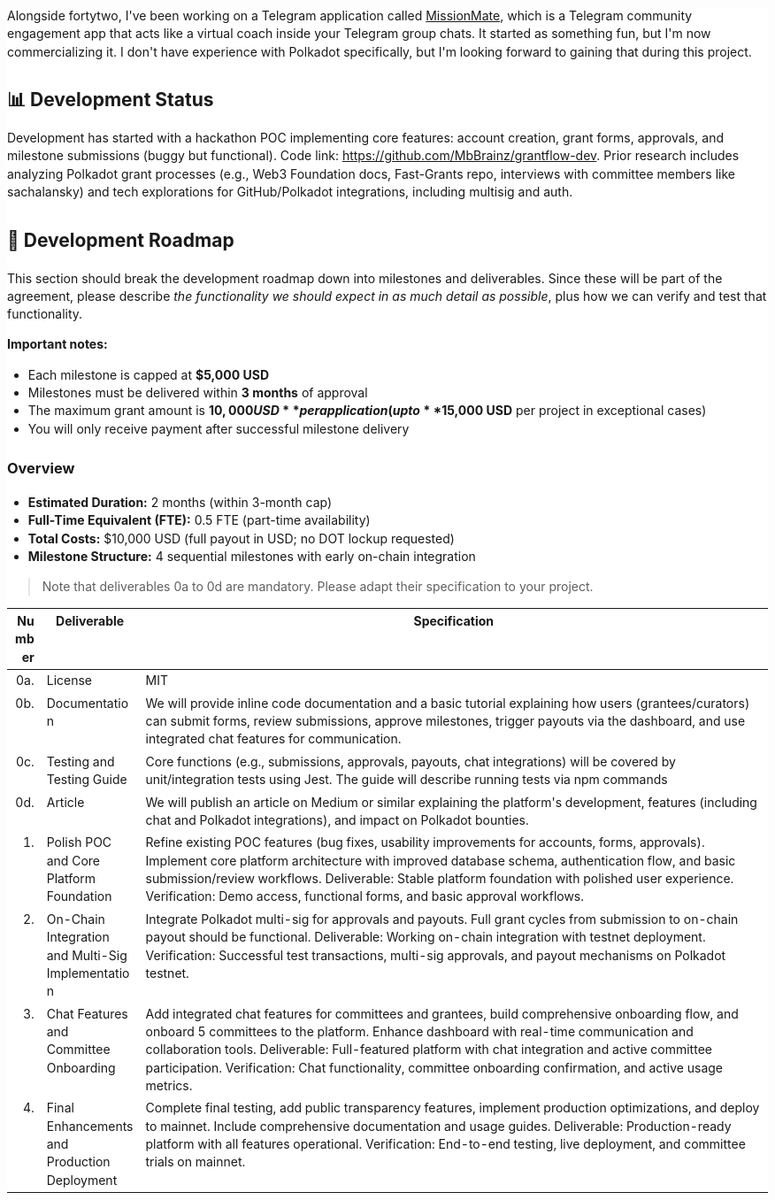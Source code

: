 Alongside fortytwo, I've been working on a Telegram application called [MissionMate](https://missionmate.team), which is a Telegram community engagement app that acts like a virtual coach inside your Telegram group chats. It started as something fun, but I'm now commercializing it. I don't have experience with Polkadot specifically, but I'm looking forward to gaining that during this project.


## 📊 Development Status



Development has started with a hackathon POC implementing core features: account creation, grant forms, approvals, and milestone submissions (buggy but functional). Code link: https://github.com/MbBrainz/grantflow-dev. Prior research includes analyzing Polkadot grant processes (e.g., Web3 Foundation docs, Fast-Grants repo, interviews with committee members like sachalansky) and tech explorations for GitHub/Polkadot integrations, including multisig and auth.

## 📅 Development Roadmap

This section should break the development roadmap down into milestones and deliverables. Since these will be part of the agreement, please describe *the functionality we should expect in as much detail as possible*, plus how we can verify and test that functionality.

**Important notes:**
- Each milestone is capped at **$5,000 USD**
- Milestones must be delivered within **3 months** of approval
- The maximum grant amount is **$10,000 USD** per application (up to **$15,000 USD** per project in exceptional cases)
- You will only receive payment after successful milestone delivery

### Overview

- **Estimated Duration:** 2 months (within 3-month cap)
- **Full-Time Equivalent (FTE):** 0.5 FTE (part-time availability)
- **Total Costs:** $10,000 USD (full payout in USD; no DOT lockup requested)
- **Milestone Structure:** 4 sequential milestones with early on-chain integration

> Note that deliverables 0a to 0d are mandatory. Please adapt their specification to your project.

| Number | Deliverable | Specification |
| -----: | ----------- | ------------- |
| 0a. | License | MIT |
| 0b. | Documentation | We will provide inline code documentation and a basic tutorial explaining how users (grantees/curators) can submit forms, review submissions, approve milestones, trigger payouts via the dashboard, and use integrated chat features for communication. |
| 0c. | Testing and Testing Guide | Core functions (e.g., submissions, approvals, payouts, chat integrations) will be covered by unit/integration tests using Jest. The guide will describe running tests via npm commands |
| 0d. | Article | We will publish an article on Medium or similar explaining the platform's development, features (including chat and Polkadot integrations), and impact on Polkadot bounties. |
| 1. | Polish POC and Core Platform Foundation | Refine existing POC features (bug fixes, usability improvements for accounts, forms, approvals). Implement core platform architecture with improved database schema, authentication flow, and basic submission/review workflows. Deliverable: Stable platform foundation with polished user experience. Verification: Demo access, functional forms, and basic approval workflows. |
| 2. | On-Chain Integration and Multi-Sig Implementation | Integrate Polkadot multi-sig for approvals and payouts. Full grant cycles from submission to on-chain payout should be functional. Deliverable: Working on-chain integration with testnet deployment. Verification: Successful test transactions, multi-sig approvals, and payout mechanisms on Polkadot testnet. |
| 3. | Chat Features and Committee Onboarding | Add integrated chat features for committees and grantees, build comprehensive onboarding flow, and onboard 5 committees to the platform. Enhance dashboard with real-time communication and collaboration tools. Deliverable: Full-featured platform with chat integration and active committee participation. Verification: Chat functionality, committee onboarding confirmation, and active usage metrics. |
| 4. | Final Enhancements and Production Deployment | Complete final testing, add public transparency features, implement production optimizations, and deploy to mainnet. Include comprehensive documentation and usage guides. Deliverable: Production-ready platform with all features operational. Verification: End-to-end testing, live deployment, and committee trials on mainnet. |

